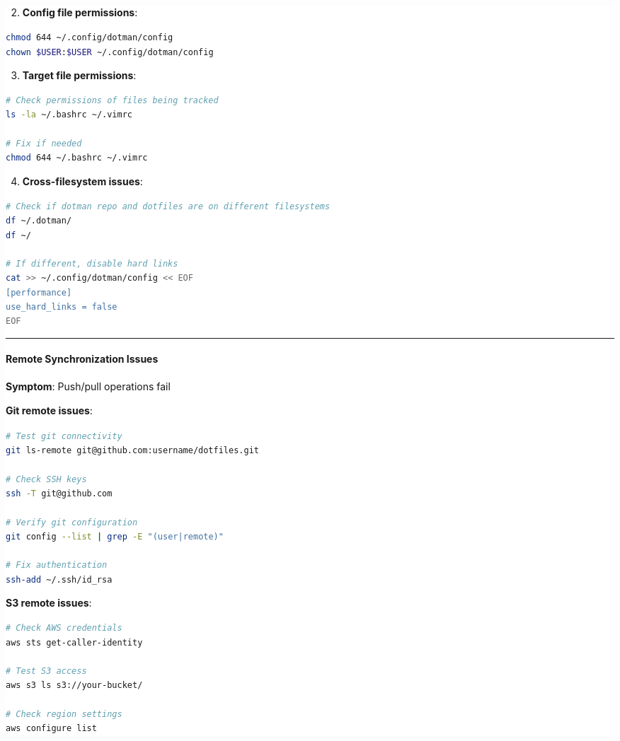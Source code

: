 2. **Config file permissions**:
```bash
chmod 644 ~/.config/dotman/config
chown $USER:$USER ~/.config/dotman/config
```

3. **Target file permissions**:
```bash
# Check permissions of files being tracked
ls -la ~/.bashrc ~/.vimrc

# Fix if needed
chmod 644 ~/.bashrc ~/.vimrc
```

4. **Cross-filesystem issues**:
```bash
# Check if dotman repo and dotfiles are on different filesystems
df ~/.dotman/
df ~/

# If different, disable hard links
cat >> ~/.config/dotman/config << EOF
[performance]
use_hard_links = false
EOF
```

---

#### Remote Synchronization Issues

**Symptom**: Push/pull operations fail

**Git remote issues**:
```bash
# Test git connectivity
git ls-remote git@github.com:username/dotfiles.git

# Check SSH keys
ssh -T git@github.com

# Verify git configuration
git config --list | grep -E "(user|remote)"

# Fix authentication
ssh-add ~/.ssh/id_rsa
```

**S3 remote issues**:
```bash
# Check AWS credentials
aws sts get-caller-identity

# Test S3 access
aws s3 ls s3://your-bucket/

# Check region settings
aws configure list
```
